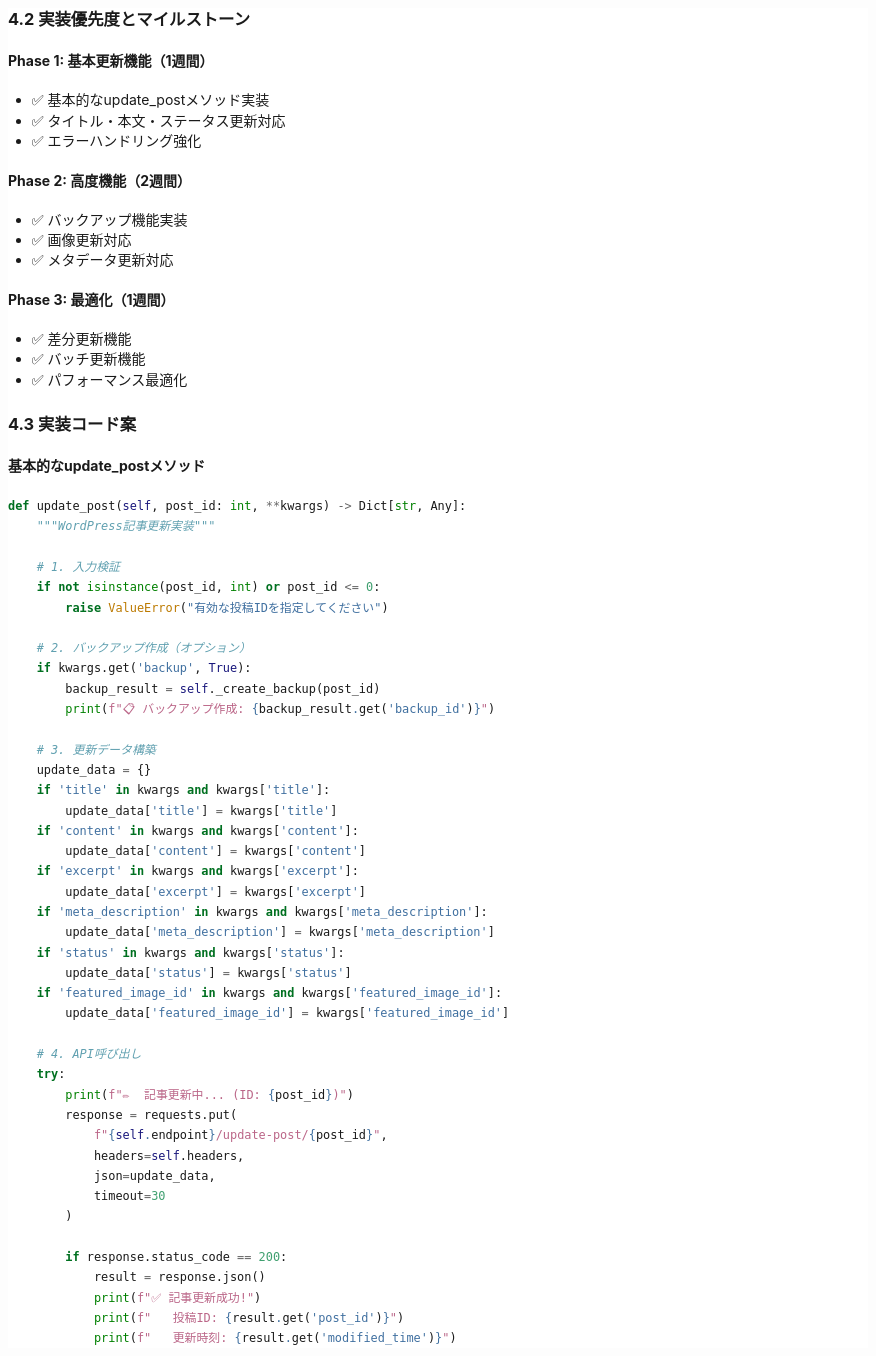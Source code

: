 ### 4.2 実装優先度とマイルストーン

#### Phase 1: 基本更新機能（1週間）
- ✅ 基本的なupdate_postメソッド実装
- ✅ タイトル・本文・ステータス更新対応
- ✅ エラーハンドリング強化

#### Phase 2: 高度機能（2週間）
- ✅ バックアップ機能実装
- ✅ 画像更新対応
- ✅ メタデータ更新対応

#### Phase 3: 最適化（1週間）
- ✅ 差分更新機能
- ✅ バッチ更新機能
- ✅ パフォーマンス最適化

### 4.3 実装コード案

#### 基本的なupdate_postメソッド
```python
def update_post(self, post_id: int, **kwargs) -> Dict[str, Any]:
    """WordPress記事更新実装"""
    
    # 1. 入力検証
    if not isinstance(post_id, int) or post_id <= 0:
        raise ValueError("有効な投稿IDを指定してください")
    
    # 2. バックアップ作成（オプション）
    if kwargs.get('backup', True):
        backup_result = self._create_backup(post_id)
        print(f"📋 バックアップ作成: {backup_result.get('backup_id')}")
    
    # 3. 更新データ構築
    update_data = {}
    if 'title' in kwargs and kwargs['title']:
        update_data['title'] = kwargs['title']
    if 'content' in kwargs and kwargs['content']:
        update_data['content'] = kwargs['content']
    if 'excerpt' in kwargs and kwargs['excerpt']:
        update_data['excerpt'] = kwargs['excerpt']
    if 'meta_description' in kwargs and kwargs['meta_description']:
        update_data['meta_description'] = kwargs['meta_description']
    if 'status' in kwargs and kwargs['status']:
        update_data['status'] = kwargs['status']
    if 'featured_image_id' in kwargs and kwargs['featured_image_id']:
        update_data['featured_image_id'] = kwargs['featured_image_id']
    
    # 4. API呼び出し
    try:
        print(f"✏️  記事更新中... (ID: {post_id})")
        response = requests.put(
            f"{self.endpoint}/update-post/{post_id}",
            headers=self.headers,
            json=update_data,
            timeout=30
        )
        
        if response.status_code == 200:
            result = response.json()
            print(f"✅ 記事更新成功!")
            print(f"   投稿ID: {result.get('post_id')}")
            print(f"   更新時刻: {result.get('modified_time')}")
```